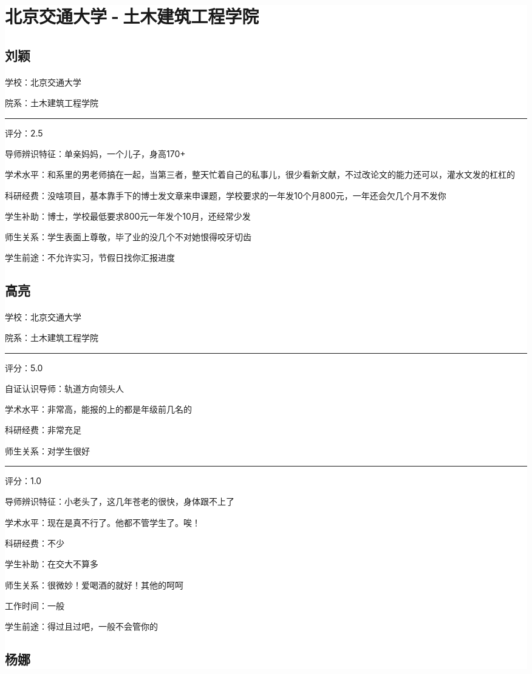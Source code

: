 # 北京交通大学 - 土木建筑工程学院

## 刘颖

学校：北京交通大学

院系：土木建筑工程学院

* * *

评分：2.5

导师辨识特征：单亲妈妈，一个儿子，身高170+

学术水平：和系里的男老师搞在一起，当第三者，整天忙着自己的私事儿，很少看新文献，不过改论文的能力还可以，灌水文发的杠杠的

科研经费：没啥项目，基本靠手下的博士发文章来申课题，学校要求的一年发10个月800元，一年还会欠几个月不发你

学生补助：博士，学校最低要求800元一年发个10月，还经常少发

师生关系：学生表面上尊敬，毕了业的没几个不对她恨得咬牙切齿

学生前途：不允许实习，节假日找你汇报进度

## 高亮

学校：北京交通大学

院系：土木建筑工程学院

* * *

评分：5.0

自证认识导师：轨道方向领头人

学术水平：非常高，能报的上的都是年级前几名的

科研经费：非常充足

师生关系：对学生很好

* * *

评分：1.0

导师辨识特征：小老头了，这几年苍老的很快，身体跟不上了

学术水平：现在是真不行了。他都不管学生了。唉！

科研经费：不少

学生补助：在交大不算多

师生关系：很微妙！爱喝酒的就好！其他的呵呵

工作时间：一般

学生前途：得过且过吧，一般不会管你的

## 杨娜
